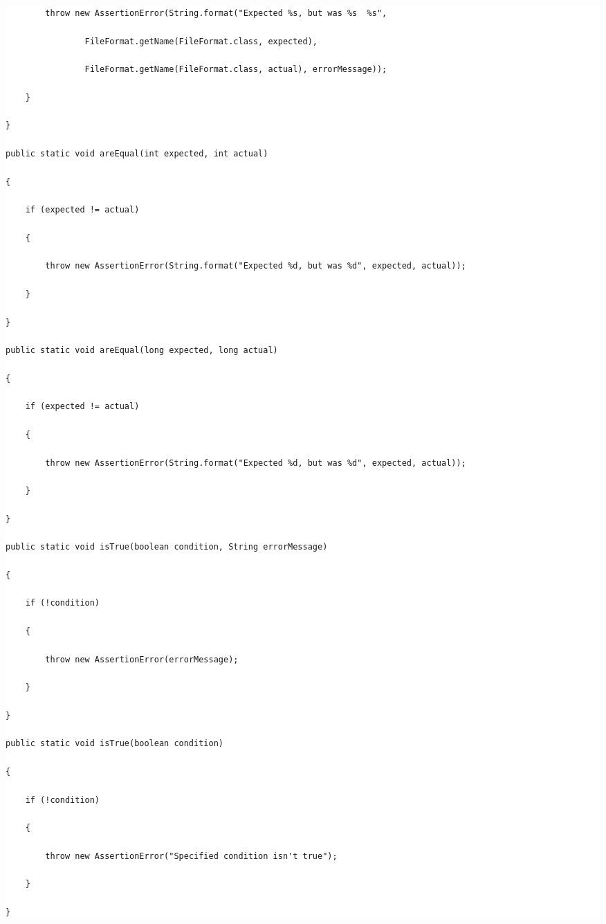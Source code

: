 			throw new AssertionError(String.format("Expected %s, but was %s  %s",

					FileFormat.getName(FileFormat.class, expected),

					FileFormat.getName(FileFormat.class, actual), errorMessage));

		}

	}

	public static void areEqual(int expected, int actual)

	{

		if (expected != actual)

		{

			throw new AssertionError(String.format("Expected %d, but was %d", expected, actual));

		}

	}

	public static void areEqual(long expected, long actual)

	{

		if (expected != actual)

		{

			throw new AssertionError(String.format("Expected %d, but was %d", expected, actual));

		}

	}

	public static void isTrue(boolean condition, String errorMessage)

	{

		if (!condition)

		{

			throw new AssertionError(errorMessage);

		}

	}

	public static void isTrue(boolean condition)

	{

		if (!condition)

		{

			throw new AssertionError("Specified condition isn't true");

		}

	}
